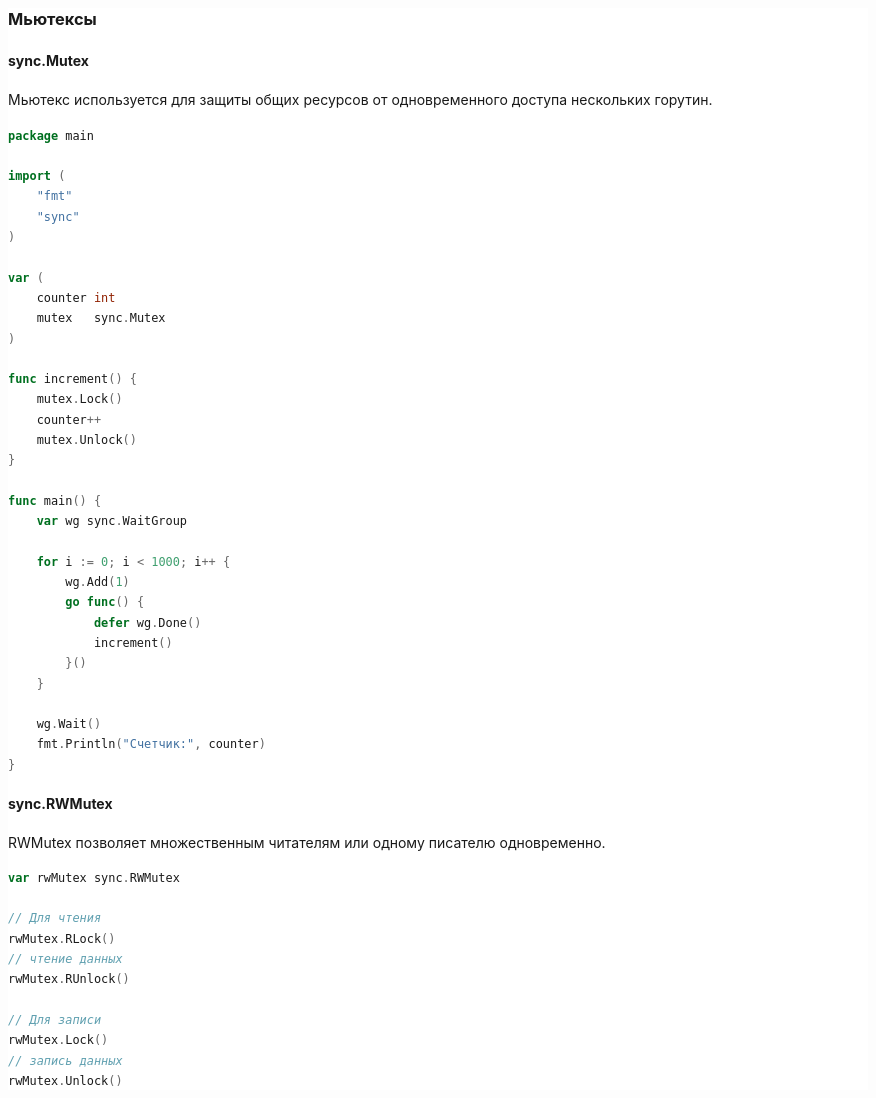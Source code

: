 ### Мьютексы

#### sync.Mutex
Мьютекс используется для защиты общих ресурсов от одновременного доступа нескольких горутин.

```go
package main

import (
    "fmt"
    "sync"
)

var (
    counter int
    mutex   sync.Mutex
)

func increment() {
    mutex.Lock()
    counter++
    mutex.Unlock()
}

func main() {
    var wg sync.WaitGroup
    
    for i := 0; i < 1000; i++ {
        wg.Add(1)
        go func() {
            defer wg.Done()
            increment()
        }()
    }
    
    wg.Wait()
    fmt.Println("Счетчик:", counter)
}
```

#### sync.RWMutex
RWMutex позволяет множественным читателям или одному писателю одновременно.

```go
var rwMutex sync.RWMutex

// Для чтения
rwMutex.RLock()
// чтение данных
rwMutex.RUnlock()

// Для записи
rwMutex.Lock()
// запись данных
rwMutex.Unlock()
```
